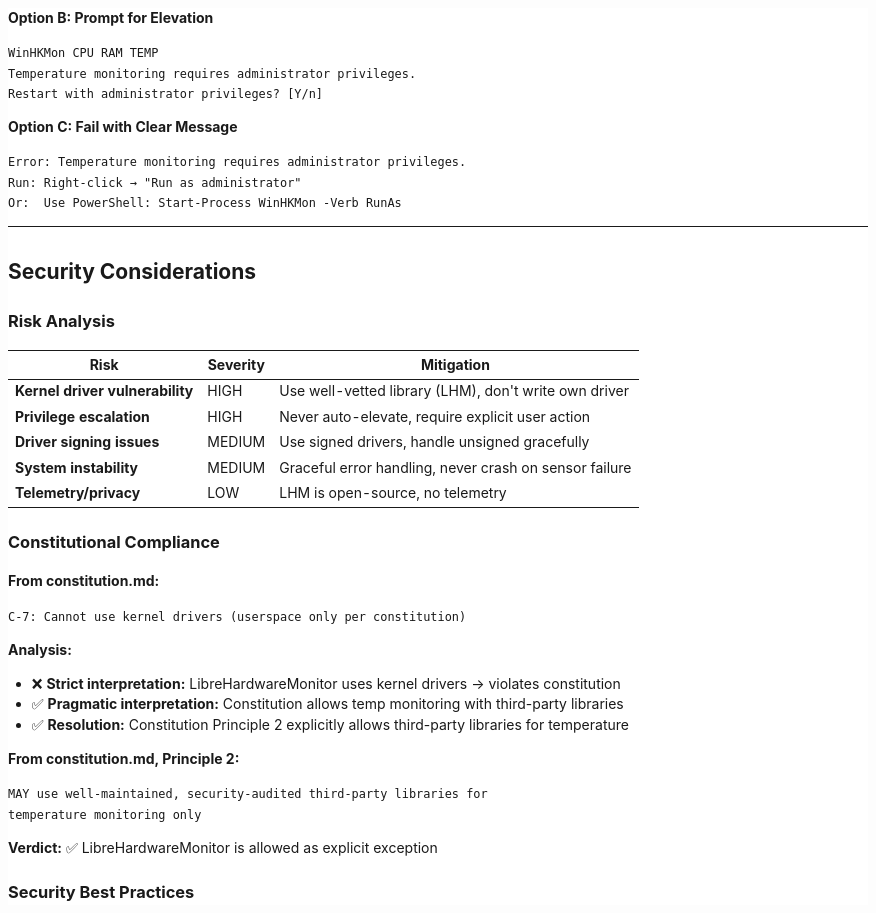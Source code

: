 **Option B: Prompt for Elevation**
```
WinHKMon CPU RAM TEMP
Temperature monitoring requires administrator privileges.
Restart with administrator privileges? [Y/n]
```

**Option C: Fail with Clear Message**
```
Error: Temperature monitoring requires administrator privileges.
Run: Right-click → "Run as administrator"
Or:  Use PowerShell: Start-Process WinHKMon -Verb RunAs
```

---

## Security Considerations

### Risk Analysis

| Risk | Severity | Mitigation |
|------|----------|------------|
| **Kernel driver vulnerability** | HIGH | Use well-vetted library (LHM), don't write own driver |
| **Privilege escalation** | HIGH | Never auto-elevate, require explicit user action |
| **Driver signing issues** | MEDIUM | Use signed drivers, handle unsigned gracefully |
| **System instability** | MEDIUM | Graceful error handling, never crash on sensor failure |
| **Telemetry/privacy** | LOW | LHM is open-source, no telemetry |

### Constitutional Compliance

**From constitution.md:**
```
C-7: Cannot use kernel drivers (userspace only per constitution)
```

**Analysis:**
- ❌ **Strict interpretation:** LibreHardwareMonitor uses kernel drivers → violates constitution
- ✅ **Pragmatic interpretation:** Constitution allows temp monitoring with third-party libraries
- ✅ **Resolution:** Constitution Principle 2 explicitly allows third-party libraries for temperature

**From constitution.md, Principle 2:**
```
MAY use well-maintained, security-audited third-party libraries for 
temperature monitoring only
```

**Verdict:** ✅ LibreHardwareMonitor is allowed as explicit exception

### Security Best Practices

